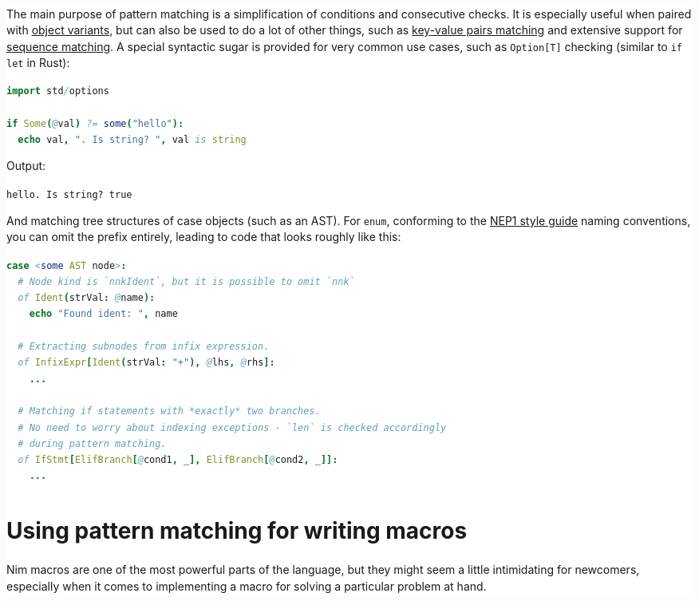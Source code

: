 The main purpose of pattern matching is a simplification of conditions and
consecutive checks.
It is especially useful when paired with
[object variants](https://nim-lang.org/docs/tut2.html#object-oriented-programming-object-variants),
but can also be used to do a lot of other things, such as
[key-value pairs matching](https://nim-lang.github.io/fusion/src/fusion/matching.html#matching-different-things-kvminuspairs-matching)
and extensive support for
[sequence matching](https://nim-lang.github.io/fusion/src/fusion/matching.html#matching-different-things-sequence-matching).
A special syntactic sugar is provided for very common use cases, such as `Option[T]`
checking (similar to `if let` in Rust):

```nim
import std/options

if Some(@val) ?= some("hello"):
  echo val, ". Is string? ", val is string
```

Output:

    hello. Is string? true


And matching tree structures of case objects (such as an AST).
For `enum`, conforming to the [NEP1 style guide](https://nim-lang.org/docs/nep1.html#introduction-naming-conventions)
naming conventions, you can omit the prefix entirely, leading to code that looks
roughly like this:

```nim
case <some AST node>:
  # Node kind is `nnkIdent`, but it is possible to omit `nnk`
  of Ident(strVal: @name):
    echo "Found ident: ", name

  # Extracting subnodes from infix expression.
  of InfixExpr[Ident(strVal: "+"), @lhs, @rhs]:
    ...

  # Matching if statements with *exactly* two branches.
  # No need to worry about indexing exceptions - `len` is checked accordingly
  # during pattern matching.
  of IfStmt[ElifBranch[@cond1, _], ElifBranch[@cond2, _]]:
    ...
```


# Using pattern matching for writing macros

Nim macros are one of the most powerful parts of the language, but they might
seem a little intimidating for newcomers, especially when it comes to implementing
a macro for solving a particular problem at hand.
